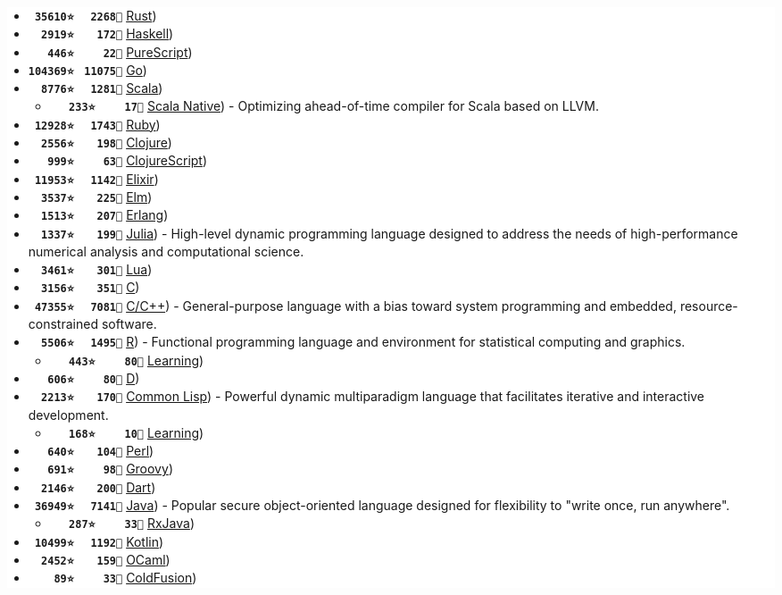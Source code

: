- <b><code>&nbsp;35610⭐</code></b> <b><code>&nbsp;&nbsp;2268🍴</code></b> [Rust](https://github.com/rust-unofficial/awesome-rust#readme))
- <b><code>&nbsp;&nbsp;2919⭐</code></b> <b><code>&nbsp;&nbsp;&nbsp;172🍴</code></b> [Haskell](https://github.com/krispo/awesome-haskell#readme))
- <b><code>&nbsp;&nbsp;&nbsp;446⭐</code></b> <b><code>&nbsp;&nbsp;&nbsp;&nbsp;22🍴</code></b> [PureScript](https://github.com/passy/awesome-purescript#readme))
- <b><code>104369⭐</code></b> <b><code>&nbsp;11075🍴</code></b> [Go](https://github.com/avelino/awesome-go#readme))
- <b><code>&nbsp;&nbsp;8776⭐</code></b> <b><code>&nbsp;&nbsp;1281🍴</code></b> [Scala](https://github.com/lauris/awesome-scala#readme))
	- <b><code>&nbsp;&nbsp;&nbsp;233⭐</code></b> <b><code>&nbsp;&nbsp;&nbsp;&nbsp;17🍴</code></b> [Scala Native](https://github.com/tindzk/awesome-scala-native#readme)) - Optimizing ahead-of-time compiler for Scala based on LLVM.
- <b><code>&nbsp;12928⭐</code></b> <b><code>&nbsp;&nbsp;1743🍴</code></b> [Ruby](https://github.com/markets/awesome-ruby#readme))
- <b><code>&nbsp;&nbsp;2556⭐</code></b> <b><code>&nbsp;&nbsp;&nbsp;198🍴</code></b> [Clojure](https://github.com/razum2um/awesome-clojure#readme))
- <b><code>&nbsp;&nbsp;&nbsp;999⭐</code></b> <b><code>&nbsp;&nbsp;&nbsp;&nbsp;63🍴</code></b> [ClojureScript](https://github.com/hantuzun/awesome-clojurescript#readme))
- <b><code>&nbsp;11953⭐</code></b> <b><code>&nbsp;&nbsp;1142🍴</code></b> [Elixir](https://github.com/h4cc/awesome-elixir#readme))
- <b><code>&nbsp;&nbsp;3537⭐</code></b> <b><code>&nbsp;&nbsp;&nbsp;225🍴</code></b> [Elm](https://github.com/sporto/awesome-elm#readme))
- <b><code>&nbsp;&nbsp;1513⭐</code></b> <b><code>&nbsp;&nbsp;&nbsp;207🍴</code></b> [Erlang](https://github.com/drobakowski/awesome-erlang#readme))
- <b><code>&nbsp;&nbsp;1337⭐</code></b> <b><code>&nbsp;&nbsp;&nbsp;199🍴</code></b> [Julia](https://github.com/svaksha/Julia.jl#readme)) - High-level dynamic programming language designed to address the needs of high-performance numerical analysis and computational science.
- <b><code>&nbsp;&nbsp;3461⭐</code></b> <b><code>&nbsp;&nbsp;&nbsp;301🍴</code></b> [Lua](https://github.com/LewisJEllis/awesome-lua#readme))
- <b><code>&nbsp;&nbsp;3156⭐</code></b> <b><code>&nbsp;&nbsp;&nbsp;351🍴</code></b> [C](https://github.com/inputsh/awesome-c#readme))
- <b><code>&nbsp;47355⭐</code></b> <b><code>&nbsp;&nbsp;7081🍴</code></b> [C/C++](https://github.com/fffaraz/awesome-cpp#readme)) - General-purpose language with a bias toward system programming and embedded, resource-constrained software.
- <b><code>&nbsp;&nbsp;5506⭐</code></b> <b><code>&nbsp;&nbsp;1495🍴</code></b> [R](https://github.com/qinwf/awesome-R#readme)) - Functional programming language and environment for statistical computing and graphics.
	- <b><code>&nbsp;&nbsp;&nbsp;443⭐</code></b> <b><code>&nbsp;&nbsp;&nbsp;&nbsp;80🍴</code></b> [Learning](https://github.com/iamericfletcher/awesome-r-learning-resources#readme))
- <b><code>&nbsp;&nbsp;&nbsp;606⭐</code></b> <b><code>&nbsp;&nbsp;&nbsp;&nbsp;80🍴</code></b> [D](https://github.com/dlang-community/awesome-d#readme))
- <b><code>&nbsp;&nbsp;2213⭐</code></b> <b><code>&nbsp;&nbsp;&nbsp;170🍴</code></b> [Common Lisp](https://github.com/CodyReichert/awesome-cl#readme)) - Powerful dynamic multiparadigm language that facilitates iterative and interactive development.
	- <b><code>&nbsp;&nbsp;&nbsp;168⭐</code></b> <b><code>&nbsp;&nbsp;&nbsp;&nbsp;10🍴</code></b> [Learning](https://github.com/GustavBertram/awesome-common-lisp-learning#readme))
- <b><code>&nbsp;&nbsp;&nbsp;640⭐</code></b> <b><code>&nbsp;&nbsp;&nbsp;104🍴</code></b> [Perl](https://github.com/hachiojipm/awesome-perl#readme))
- <b><code>&nbsp;&nbsp;&nbsp;691⭐</code></b> <b><code>&nbsp;&nbsp;&nbsp;&nbsp;98🍴</code></b> [Groovy](https://github.com/kdabir/awesome-groovy#readme))
- <b><code>&nbsp;&nbsp;2146⭐</code></b> <b><code>&nbsp;&nbsp;&nbsp;200🍴</code></b> [Dart](https://github.com/yissachar/awesome-dart#readme))
- <b><code>&nbsp;36949⭐</code></b> <b><code>&nbsp;&nbsp;7141🍴</code></b> [Java](https://github.com/akullpp/awesome-java#readme)) - Popular secure object-oriented language designed for flexibility to "write once, run anywhere".
	- <b><code>&nbsp;&nbsp;&nbsp;287⭐</code></b> <b><code>&nbsp;&nbsp;&nbsp;&nbsp;33🍴</code></b> [RxJava](https://github.com/eleventigers/awesome-rxjava#readme))
- <b><code>&nbsp;10499⭐</code></b> <b><code>&nbsp;&nbsp;1192🍴</code></b> [Kotlin](https://github.com/KotlinBy/awesome-kotlin#readme))
- <b><code>&nbsp;&nbsp;2452⭐</code></b> <b><code>&nbsp;&nbsp;&nbsp;159🍴</code></b> [OCaml](https://github.com/ocaml-community/awesome-ocaml#readme))
- <b><code>&nbsp;&nbsp;&nbsp;&nbsp;89⭐</code></b> <b><code>&nbsp;&nbsp;&nbsp;&nbsp;33🍴</code></b> [ColdFusion](https://github.com/seancoyne/awesome-coldfusion#readme))